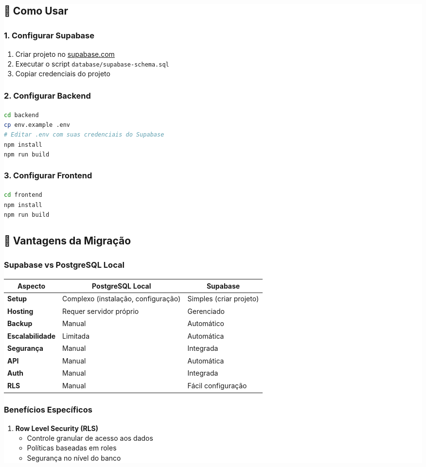 ## 🚀 Como Usar

### 1. **Configurar Supabase**
1. Criar projeto no [supabase.com](https://supabase.com)
2. Executar o script `database/supabase-schema.sql`
3. Copiar credenciais do projeto

### 2. **Configurar Backend**
```bash
cd backend
cp env.example .env
# Editar .env com suas credenciais do Supabase
npm install
npm run build
```

### 3. **Configurar Frontend**
```bash
cd frontend
npm install
npm run build
```

## 🔧 Vantagens da Migração

### **Supabase vs PostgreSQL Local**

| Aspecto | PostgreSQL Local | Supabase |
|---------|------------------|----------|
| **Setup** | Complexo (instalação, configuração) | Simples (criar projeto) |
| **Hosting** | Requer servidor próprio | Gerenciado |
| **Backup** | Manual | Automático |
| **Escalabilidade** | Limitada | Automática |
| **Segurança** | Manual | Integrada |
| **API** | Manual | Automática |
| **Auth** | Manual | Integrada |
| **RLS** | Manual | Fácil configuração |

### **Benefícios Específicos**

1. **Row Level Security (RLS)**
   - Controle granular de acesso aos dados
   - Políticas baseadas em roles
   - Segurança no nível do banco
